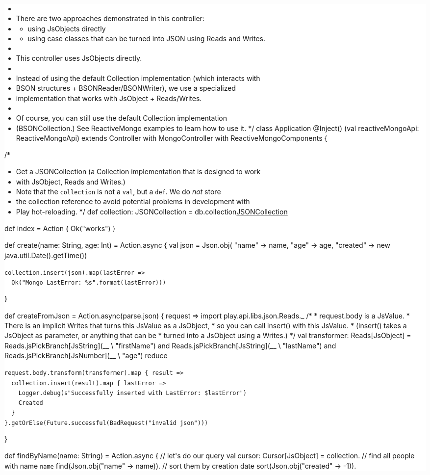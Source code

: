  *
 * There are two approaches demonstrated in this controller:
 * - using JsObjects directly
 * - using case classes that can be turned into JSON using Reads and Writes.
 *
 * This controller uses JsObjects directly.
 *
 * Instead of using the default Collection implementation (which interacts with
 * BSON structures + BSONReader/BSONWriter), we use a specialized
 * implementation that works with JsObject + Reads/Writes.
 *
 * Of course, you can still use the default Collection implementation
 * (BSONCollection.) See ReactiveMongo examples to learn how to use it.
 */
class Application @Inject() (val reactiveMongoApi: ReactiveMongoApi)
    extends Controller with MongoController with ReactiveMongoComponents {

  /*
   * Get a JSONCollection (a Collection implementation that is designed to work
   * with JsObject, Reads and Writes.)
   * Note that the `collection` is not a `val`, but a `def`. We do _not_ store
   * the collection reference to avoid potential problems in development with
   * Play hot-reloading.
   */
  def collection: JSONCollection = db.collection[JSONCollection]("persons")

  def index = Action { Ok("works") }

  def create(name: String, age: Int) = Action.async {
    val json = Json.obj(
      "name" -> name,
      "age" -> age,
      "created" -> new java.util.Date().getTime())

    collection.insert(json).map(lastError =>
      Ok("Mongo LastError: %s".format(lastError)))
  }

  def createFromJson = Action.async(parse.json) { request =>
    import play.api.libs.json.Reads._
    /*
     * request.body is a JsValue.
     * There is an implicit Writes that turns this JsValue as a JsObject,
     * so you can call insert() with this JsValue.
     * (insert() takes a JsObject as parameter, or anything that can be
     * turned into a JsObject using a Writes.)
     */
    val transformer: Reads[JsObject] =
      Reads.jsPickBranch[JsString](__ \ "firstName") and
        Reads.jsPickBranch[JsString](__ \ "lastName") and
        Reads.jsPickBranch[JsNumber](__ \ "age") reduce

    request.body.transform(transformer).map { result =>
      collection.insert(result).map { lastError =>
        Logger.debug(s"Successfully inserted with LastError: $lastError")
        Created
      }
    }.getOrElse(Future.successful(BadRequest("invalid json")))
  }

  def findByName(name: String) = Action.async {
    // let's do our query
    val cursor: Cursor[JsObject] = collection.
      // find all people with name `name`
      find(Json.obj("name" -> name)).
      // sort them by creation date
      sort(Json.obj("created" -> -1)).